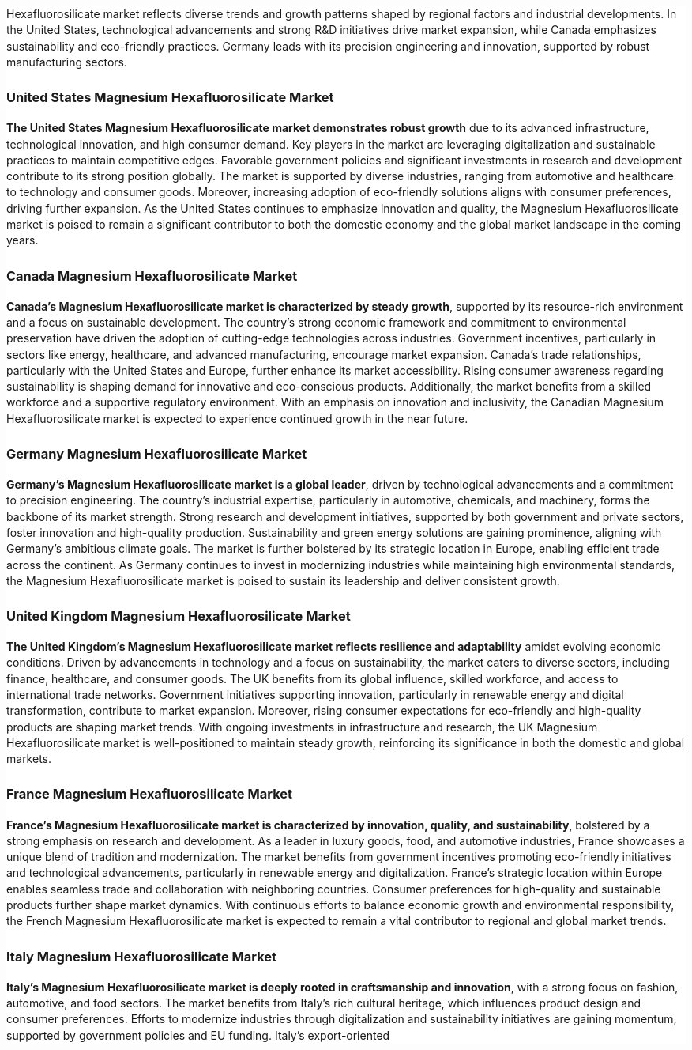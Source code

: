 Hexafluorosilicate market reflects diverse trends and growth patterns shaped by regional factors and industrial developments. In the United States, technological advancements and strong R&amp;D initiatives drive market expansion, while Canada emphasizes sustainability and eco-friendly practices. Germany leads with its precision engineering and innovation, supported by robust manufacturing sectors.</span></em></p></blockquote><h3><strong>United States Magnesium Hexafluorosilicate Market</strong></h3><p><strong>The United States Magnesium Hexafluorosilicate market demonstrates robust growth</strong> due to its advanced infrastructure, technological innovation, and high consumer demand. Key players in the market are leveraging digitalization and sustainable practices to maintain competitive edges. Favorable government policies and significant investments in research and development contribute to its strong position globally. The market is supported by diverse industries, ranging from automotive and healthcare to technology and consumer goods. Moreover, increasing adoption of eco-friendly solutions aligns with consumer preferences, driving further expansion. As the United States continues to emphasize innovation and quality, the Magnesium Hexafluorosilicate market is poised to remain a significant contributor to both the domestic economy and the global market landscape in the coming years.</p><h3><strong>Canada Magnesium Hexafluorosilicate Market</strong></h3><p><strong>Canada&rsquo;s Magnesium Hexafluorosilicate market is characterized by steady growth</strong>, supported by its resource-rich environment and a focus on sustainable development. The country&rsquo;s strong economic framework and commitment to environmental preservation have driven the adoption of cutting-edge technologies across industries. Government incentives, particularly in sectors like energy, healthcare, and advanced manufacturing, encourage market expansion. Canada&rsquo;s trade relationships, particularly with the United States and Europe, further enhance its market accessibility. Rising consumer awareness regarding sustainability is shaping demand for innovative and eco-conscious products. Additionally, the market benefits from a skilled workforce and a supportive regulatory environment. With an emphasis on innovation and inclusivity, the Canadian Magnesium Hexafluorosilicate market is expected to experience continued growth in the near future.</p><h3><strong>Germany Magnesium Hexafluorosilicate Market</strong></h3><p><strong>Germany&rsquo;s Magnesium Hexafluorosilicate market is a global leader</strong>, driven by technological advancements and a commitment to precision engineering. The country&rsquo;s industrial expertise, particularly in automotive, chemicals, and machinery, forms the backbone of its market strength. Strong research and development initiatives, supported by both government and private sectors, foster innovation and high-quality production. Sustainability and green energy solutions are gaining prominence, aligning with Germany&rsquo;s ambitious climate goals. The market is further bolstered by its strategic location in Europe, enabling efficient trade across the continent. As Germany continues to invest in modernizing industries while maintaining high environmental standards, the Magnesium Hexafluorosilicate market is poised to sustain its leadership and deliver consistent growth.</p><h3><strong>United Kingdom Magnesium Hexafluorosilicate Market</strong></h3><p><strong>The United Kingdom&rsquo;s Magnesium Hexafluorosilicate market reflects resilience and adaptability</strong> amidst evolving economic conditions. Driven by advancements in technology and a focus on sustainability, the market caters to diverse sectors, including finance, healthcare, and consumer goods. The UK benefits from its global influence, skilled workforce, and access to international trade networks. Government initiatives supporting innovation, particularly in renewable energy and digital transformation, contribute to market expansion. Moreover, rising consumer expectations for eco-friendly and high-quality products are shaping market trends. With ongoing investments in infrastructure and research, the UK Magnesium Hexafluorosilicate market is well-positioned to maintain steady growth, reinforcing its significance in both the domestic and global markets.</p><h3><strong>France Magnesium Hexafluorosilicate Market</strong></h3><p><strong>France&rsquo;s Magnesium Hexafluorosilicate market is characterized by innovation, quality, and sustainability</strong>, bolstered by a strong emphasis on research and development. As a leader in luxury goods, food, and automotive industries, France showcases a unique blend of tradition and modernization. The market benefits from government incentives promoting eco-friendly initiatives and technological advancements, particularly in renewable energy and digitalization. France&rsquo;s strategic location within Europe enables seamless trade and collaboration with neighboring countries. Consumer preferences for high-quality and sustainable products further shape market dynamics. With continuous efforts to balance economic growth and environmental responsibility, the French Magnesium Hexafluorosilicate market is expected to remain a vital contributor to regional and global market trends.</p><h3><strong>Italy Magnesium Hexafluorosilicate Market</strong></h3><p><strong>Italy&rsquo;s Magnesium Hexafluorosilicate market is deeply rooted in craftsmanship and innovation</strong>, with a strong focus on fashion, automotive, and food sectors. The market benefits from Italy&rsquo;s rich cultural heritage, which influences product design and consumer preferences. Efforts to modernize industries through digitalization and sustainability initiatives are gaining momentum, supported by government policies and EU funding. Italy&rsquo;s export-oriented